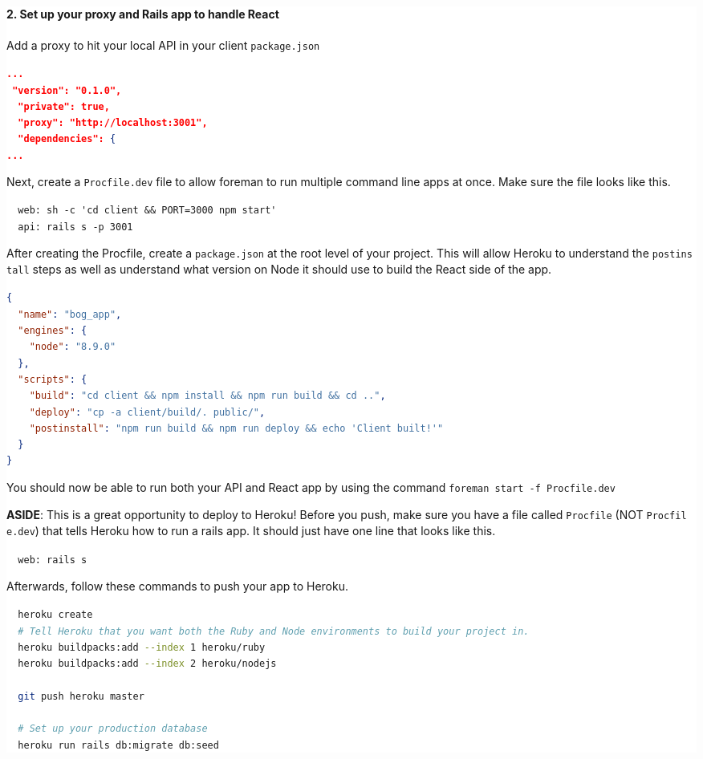 #### 2. Set up your proxy and Rails app to handle React

Add a proxy to hit your local API in your client `package.json`
```json
...
 "version": "0.1.0",
  "private": true,
  "proxy": "http://localhost:3001",
  "dependencies": {
...
```

Next, create a `Procfile.dev` file to allow foreman to run multiple command line apps at once.  Make sure the file looks like this.

```
  web: sh -c 'cd client && PORT=3000 npm start'
  api: rails s -p 3001
```

After creating the Procfile, create a `package.json` at the root level of your project.  This will allow Heroku to understand the `postinstall` steps as well as understand what version on Node it should use to build the React side of the app.

```json
{
  "name": "bog_app",
  "engines": {
    "node": "8.9.0"
  },
  "scripts": {
    "build": "cd client && npm install && npm run build && cd ..",
    "deploy": "cp -a client/build/. public/",
    "postinstall": "npm run build && npm run deploy && echo 'Client built!'"
  }
}
```

You should now be able to run both your API and React app by using the command `foreman start -f Procfile.dev`

**ASIDE**: This is a great opportunity to deploy to Heroku!
Before you push, make sure you have a file called `Procfile` (NOT `Procfile.dev`) that tells Heroku how to run a rails app.  It should just have one line that looks like this.

```
  web: rails s
```

Afterwards, follow these commands to push your app to Heroku.
```bash
  heroku create
  # Tell Heroku that you want both the Ruby and Node environments to build your project in.
  heroku buildpacks:add --index 1 heroku/ruby 
  heroku buildpacks:add --index 2 heroku/nodejs

  git push heroku master

  # Set up your production database
  heroku run rails db:migrate db:seed
```
